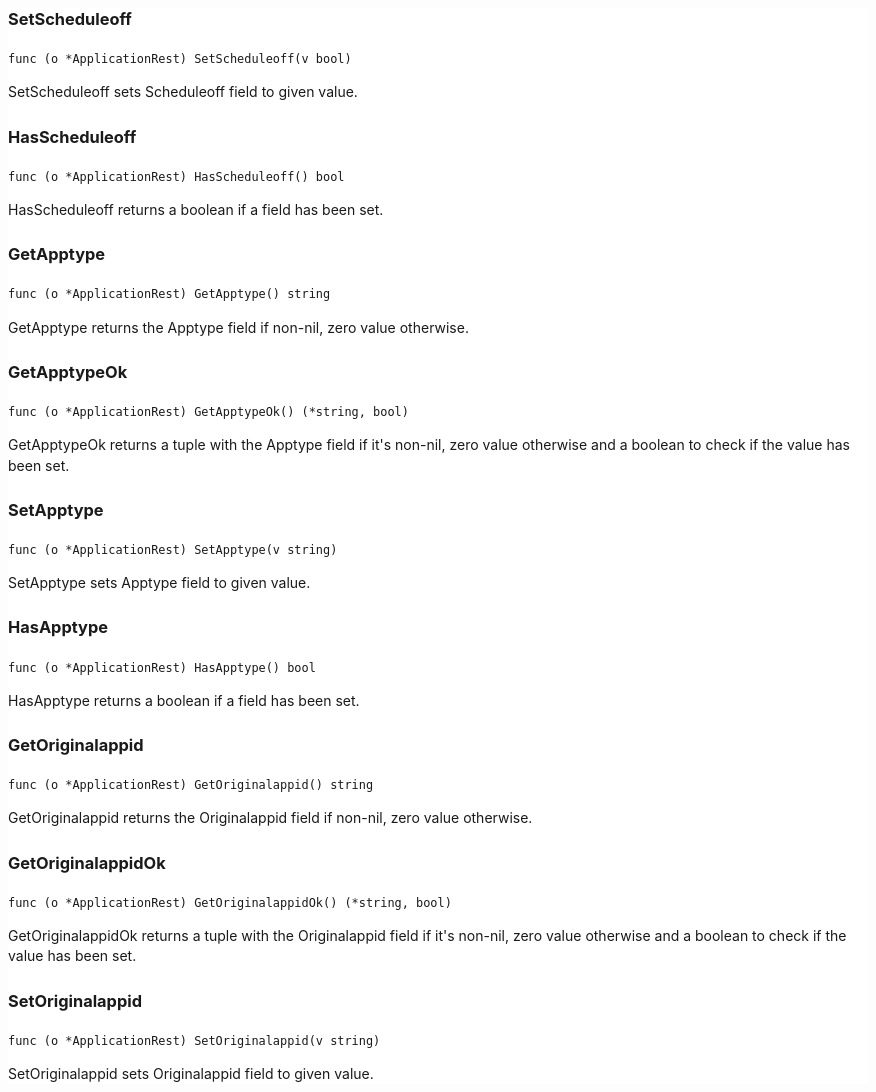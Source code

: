 ### SetScheduleoff

`func (o *ApplicationRest) SetScheduleoff(v bool)`

SetScheduleoff sets Scheduleoff field to given value.

### HasScheduleoff

`func (o *ApplicationRest) HasScheduleoff() bool`

HasScheduleoff returns a boolean if a field has been set.

### GetApptype

`func (o *ApplicationRest) GetApptype() string`

GetApptype returns the Apptype field if non-nil, zero value otherwise.

### GetApptypeOk

`func (o *ApplicationRest) GetApptypeOk() (*string, bool)`

GetApptypeOk returns a tuple with the Apptype field if it's non-nil, zero value otherwise
and a boolean to check if the value has been set.

### SetApptype

`func (o *ApplicationRest) SetApptype(v string)`

SetApptype sets Apptype field to given value.

### HasApptype

`func (o *ApplicationRest) HasApptype() bool`

HasApptype returns a boolean if a field has been set.

### GetOriginalappid

`func (o *ApplicationRest) GetOriginalappid() string`

GetOriginalappid returns the Originalappid field if non-nil, zero value otherwise.

### GetOriginalappidOk

`func (o *ApplicationRest) GetOriginalappidOk() (*string, bool)`

GetOriginalappidOk returns a tuple with the Originalappid field if it's non-nil, zero value otherwise
and a boolean to check if the value has been set.

### SetOriginalappid

`func (o *ApplicationRest) SetOriginalappid(v string)`

SetOriginalappid sets Originalappid field to given value.
